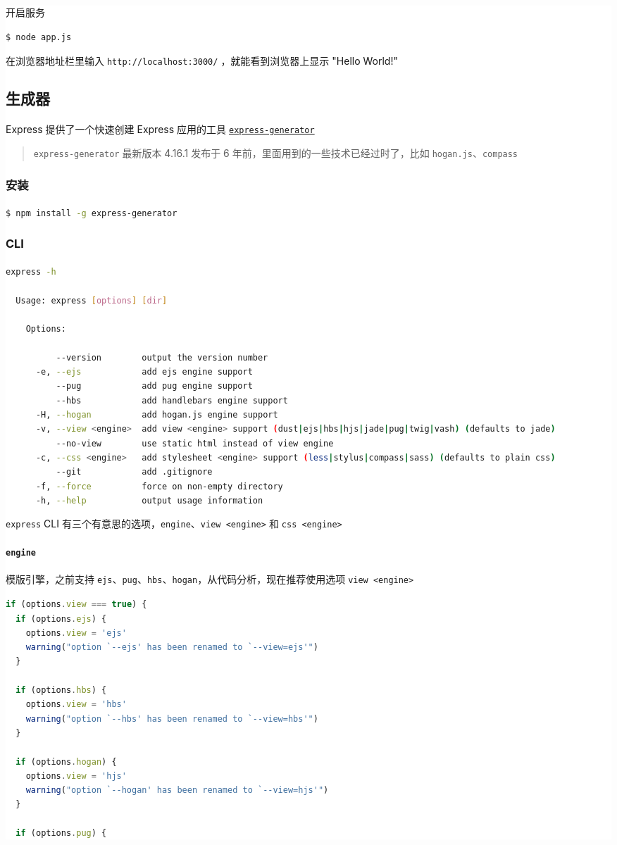 开启服务

```sh
$ node app.js
```

在浏览器地址栏里输入 `http://localhost:3000/` ，就能看到浏览器上显示 "Hello World!"

## 生成器

Express 提供了一个快速创建 Express 应用的工具 [`express-generator`](https://github.com/expressjs/generator)

> `express-generator` 最新版本 4.16.1 发布于 6 年前，里面用到的一些技术已经过时了，比如 `hogan.js`、`compass`

### 安装

```sh
$ npm install -g express-generator
```

### CLI

```sh
express -h

  Usage: express [options] [dir]

    Options:

          --version        output the version number
      -e, --ejs            add ejs engine support
          --pug            add pug engine support
          --hbs            add handlebars engine support
      -H, --hogan          add hogan.js engine support
      -v, --view <engine>  add view <engine> support (dust|ejs|hbs|hjs|jade|pug|twig|vash) (defaults to jade)
          --no-view        use static html instead of view engine
      -c, --css <engine>   add stylesheet <engine> support (less|stylus|compass|sass) (defaults to plain css)
          --git            add .gitignore
      -f, --force          force on non-empty directory
      -h, --help           output usage information
```

`express` CLI 有三个有意思的选项，`engine`、`view <engine>` 和 `css <engine>`

#### `engine`

模版引擎，之前支持 `ejs`、`pug`、`hbs`、`hogan`，从代码分析，现在推荐使用选项 `view <engine>`

```js
if (options.view === true) {
  if (options.ejs) {
    options.view = 'ejs'
    warning("option `--ejs' has been renamed to `--view=ejs'")
  }

  if (options.hbs) {
    options.view = 'hbs'
    warning("option `--hbs' has been renamed to `--view=hbs'")
  }

  if (options.hogan) {
    options.view = 'hjs'
    warning("option `--hogan' has been renamed to `--view=hjs'")
  }

  if (options.pug) {
```